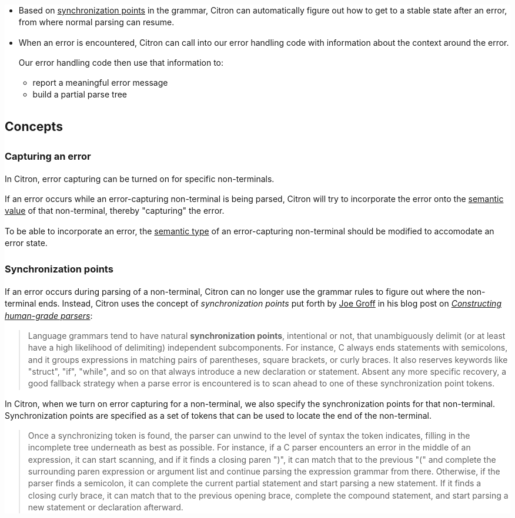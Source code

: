   - Based on [synchronization points] in the grammar, Citron can
    automatically figure out how to get to a stable state after an
    error, from where normal parsing can resume.

  - When an error is encountered, Citron can call into our error
    handling code with information about the context around the error.

    Our error handling code then use that information to:

      - report a meaningful error message
      - build a partial parse tree

[synchronization points]: #synchronization-points

## Concepts

### Capturing an error

In Citron, error capturing can be turned on for specific non-terminals.

If an error occurs while an error-capturing non-terminal is being
parsed, Citron will try to incorporate the error onto the [semantic value]
of that non-terminal, thereby "capturing" the error.

To be able to incorporate an error, the [semantic type] of an
error-capturing non-terminal should be modified to accomodate an error
state.

[semantic value]: /citron/grammar-file/#types
[semantic type]: /citron/grammar-file/#types

### Synchronization points

If an error occurs during parsing of a non-terminal, Citron can no
longer use the grammar rules to figure out where the non-terminal ends.
Instead, Citron uses the concept of _synchronization points_ put forth
by [Joe Groff] in his blog post on [_Constructing human-grade parsers_]:

> Language grammars tend to have natural **synchronization points**,
> intentional or not, that unambiguously delimit (or at least have a
> high likelihood of delimiting) independent subcomponents. For
> instance, C always ends statements with semicolons, and it groups
> expressions in matching pairs of parentheses, square brackets, or
> curly braces. It also reserves keywords like "struct", "if", "while",
> and so on that always introduce a new declaration or statement. Absent
> any more specific recovery, a good fallback strategy when a parse
> error is encountered is to scan ahead to one of these synchronization
> point tokens.

In Citron, when we turn on error capturing for a non-terminal, we also
specify the synchronization points for that non-terminal.
Synchronization points are specified as a set of tokens that can be used
to locate the end of the non-terminal.

> Once a synchronizing token is found, the parser can
> unwind to the level of syntax the token indicates, filling in the
> incomplete tree underneath as best as possible. For instance, if a C
> parser encounters an error in the middle of an expression, it can
> start scanning, and if it finds a closing paren ")", it can match that
> to the previous "(" and complete the surrounding paren expression or
> argument list and continue parsing the expression grammar from there.
> Otherwise, if the parser finds a semicolon, it can complete the
> current partial statement and start parsing a new statement. If it
> finds a closing curly brace, it can match that to the previous opening
> brace, complete the compound statement, and start parsing a new
> statement or declaration afterward.


[Citron]: /citron/
[Error capturing]: .
[function header grammar]: /citron/grammar-file/#an-example
[`FunctionParameter` structure]: /citron/grammar-file/#struct-functionparameter
[`state` parameter]: /citron/parsing-interface/api/CitronErrorCaptureDelegate/#state-parameter
[`CitronErrorCaptureResponse`]: /citron/parsing-interface/api/CitronErrorCaptureDelegate/#citronerrorcaptureresponse
[grammar-ending non-terminal]: /citron/grammar-file/#grammar-ending-non-terminal 
[start symbol]: /citron/grammar-file/#start_symbol
[eg]: https://github.com/roop/citron/tree/master/examples/
[`expr_ec`]: https://github.com/roop/citron/tree/master/examples/expr_ec/
[`functype_ec`]: https://github.com/roop/citron/tree/master/examples/expr_ec/
[`errorCaptureDelegate`]: /citron/parsing-interface/api/CitronParser/#errorcapturedelegate-citronerrorcapturedelegate
[`CitronErrorCaptureDelegate`]: ../parsing-interface/api/CitronErrorCaptureDelegate/
[%class_name]: ../grammar-file/#class_name
[Joe Groff's example]: #synchronization-points
[%capture_errors]: /citron/grammar-file/#capture_errors
[grammar file]: /citron/grammar-file/
[_Constructing human-grade parsers_]: http://duriansoftware.com/joe/Constructing-human-grade-parsers.html
[Joe Groff]: http://duriansoftware.com/joe/
